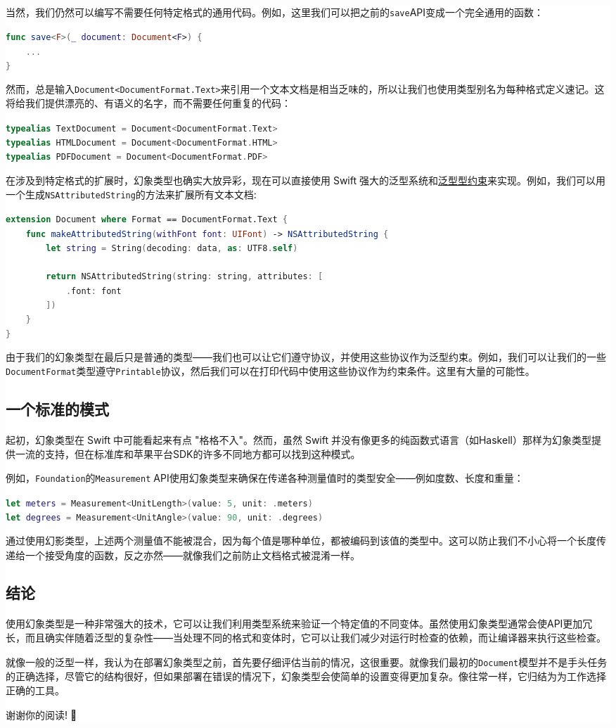 当然，我们仍然可以编写不需要任何特定格式的通用代码。例如，这里我们可以把之前的`save`API变成一个完全通用的函数：

```swift
func save<F>(_ document: Document<F>) {
    ...
}
```

然而，总是输入`Document<DocumentFormat.Text>`来引用一个文本文档是相当乏味的，所以让我们也使用类型别名为每种格式定义速记。这将给我们提供漂亮的、有语义的名字，而不需要任何重复的代码：

```swift
typealias TextDocument = Document<DocumentFormat.Text>
typealias HTMLDocument = Document<DocumentFormat.HTML>
typealias PDFDocument = Document<DocumentFormat.PDF>
```

在涉及到特定格式的扩展时，幻象类型也确实大放异彩，现在可以直接使用 Swift 强大的泛型系统和[泛型型约束](https://www.swiftbysundell.com/articles/using-generic-type-constraints-in-swift-4/)来实现。例如，我们可以用一个生成`NSAttributedString`的方法来扩展所有文本文档:

```swift
extension Document where Format == DocumentFormat.Text {
    func makeAttributedString(withFont font: UIFont) -> NSAttributedString {
        let string = String(decoding: data, as: UTF8.self)

        return NSAttributedString(string: string, attributes: [
            .font: font
        ])
    }
}
```

由于我们的幻象类型在最后只是普通的类型——我们也可以让它们遵守协议，并使用这些协议作为泛型约束。例如，我们可以让我们的一些`DocumentFormat`类型遵守`Printable`协议，然后我们可以在打印代码中使用这些协议作为约束条件。这里有大量的可能性。

## 一个标准的模式

起初，幻象类型在 Swift 中可能看起来有点 "格格不入"。然而，虽然 Swift 并没有像更多的纯函数式语言（如Haskell）那样为幻象类型提供一流的支持，但在标准库和苹果平台SDK的许多不同地方都可以找到这种模式。

例如，`Foundation`的`Measurement` API使用幻象类型来确保在传递各种测量值时的类型安全——例如度数、长度和重量：

```swift
let meters = Measurement<UnitLength>(value: 5, unit: .meters)
let degrees = Measurement<UnitAngle>(value: 90, unit: .degrees)
```

通过使用幻影类型，上述两个测量值不能被混合，因为每个值是哪种单位，都被编码到该值的类型中。这可以防止我们不小心将一个长度传递给一个接受角度的函数，反之亦然——就像我们之前防止文档格式被混淆一样。

## 结论

使用幻象类型是一种非常强大的技术，它可以让我们利用类型系统来验证一个特定值的不同变体。虽然使用幻象类型通常会使API更加冗长，而且确实伴随着泛型的复杂性——当处理不同的格式和变体时，它可以让我们减少对运行时检查的依赖，而让编译器来执行这些检查。

就像一般的泛型一样，我认为在部署幻象类型之前，首先要仔细评估当前的情况，这很重要。就像我们最初的`Document`模型并不是手头任务的正确选择，尽管它的结构很好，但如果部署在错误的情况下，幻象类型会使简单的设置变得更加复杂。像往常一样，它归结为为工作选择正确的工具。

谢谢你的阅读! 🚀